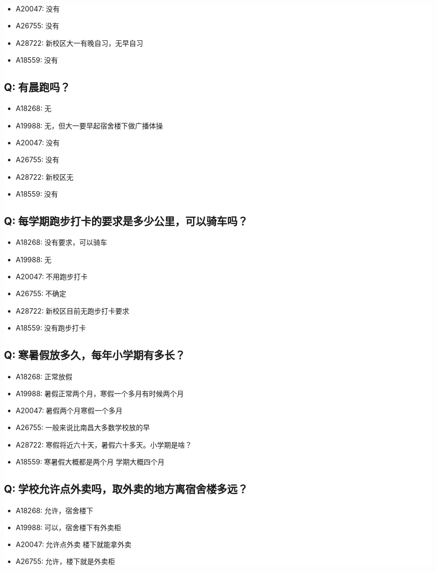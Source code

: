 - A20047: 没有

- A26755: 没有

- A28722: 新校区大一有晚自习，无早自习

- A18559: 没有

## Q: 有晨跑吗？

- A18268: 无

- A19988: 无，但大一要早起宿舍楼下做广播体操

- A20047: 没有

- A26755: 没有

- A28722: 新校区无

- A18559: 没有

## Q: 每学期跑步打卡的要求是多少公里，可以骑车吗？

- A18268: 没有要求，可以骑车

- A19988: 无

- A20047: 不用跑步打卡

- A26755: 不确定

- A28722: 新校区目前无跑步打卡要求

- A18559: 没有跑步打卡

## Q: 寒暑假放多久，每年小学期有多长？

- A18268: 正常放假

- A19988: 暑假正常两个月，寒假一个多月有时候两个月

- A20047: 暑假两个月寒假一个多月

- A26755: 一般来说比南昌大多数学校放的早

- A28722: 寒假将近六十天，暑假六十多天。小学期是啥？

- A18559: 寒暑假大概都是两个月 学期大概四个月

## Q: 学校允许点外卖吗，取外卖的地方离宿舍楼多远？

- A18268: 允许，宿舍楼下

- A19988: 可以，宿舍楼下有外卖柜

- A20047: 允许点外卖 楼下就能拿外卖

- A26755: 允许，楼下就是外卖柜
